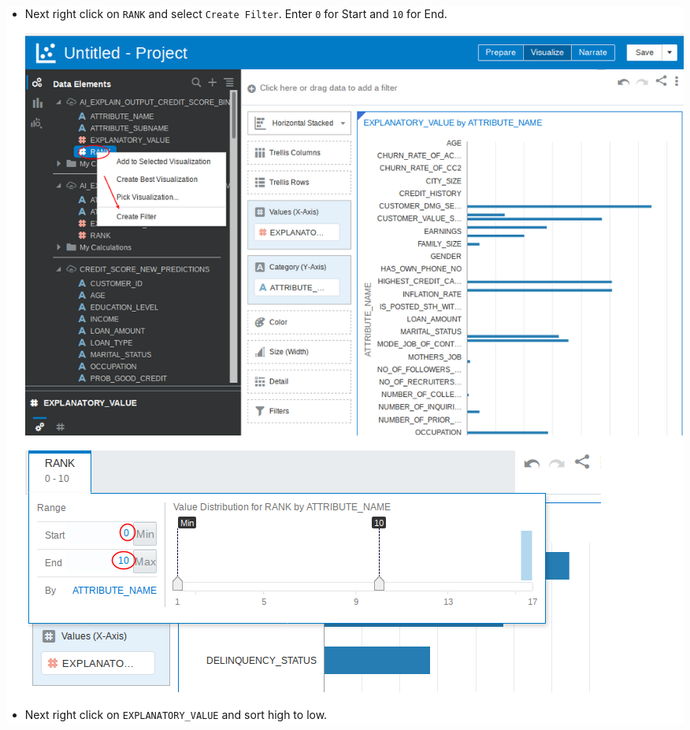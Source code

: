 - Next right click on `RANK` and select `Create Filter`.  Enter `0` for Start and `10` for End.

  ![](./images/IL-4/051.png)

  ![](./images/IL-4/052.png)

- Next right click on `EXPLANATORY_VALUE` and sort high to low.
